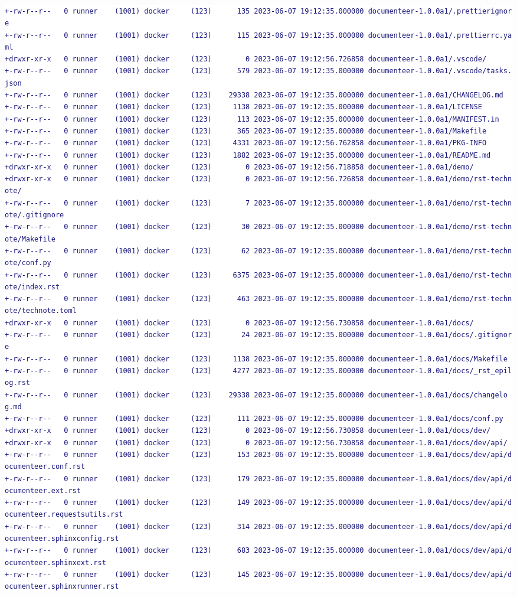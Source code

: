 ```diff
+-rw-r--r--   0 runner    (1001) docker     (123)      135 2023-06-07 19:12:35.000000 documenteer-1.0.0a1/.prettierignore
+-rw-r--r--   0 runner    (1001) docker     (123)      115 2023-06-07 19:12:35.000000 documenteer-1.0.0a1/.prettierrc.yaml
+drwxr-xr-x   0 runner    (1001) docker     (123)        0 2023-06-07 19:12:56.726858 documenteer-1.0.0a1/.vscode/
+-rw-r--r--   0 runner    (1001) docker     (123)      579 2023-06-07 19:12:35.000000 documenteer-1.0.0a1/.vscode/tasks.json
+-rw-r--r--   0 runner    (1001) docker     (123)    29338 2023-06-07 19:12:35.000000 documenteer-1.0.0a1/CHANGELOG.md
+-rw-r--r--   0 runner    (1001) docker     (123)     1138 2023-06-07 19:12:35.000000 documenteer-1.0.0a1/LICENSE
+-rw-r--r--   0 runner    (1001) docker     (123)      113 2023-06-07 19:12:35.000000 documenteer-1.0.0a1/MANIFEST.in
+-rw-r--r--   0 runner    (1001) docker     (123)      365 2023-06-07 19:12:35.000000 documenteer-1.0.0a1/Makefile
+-rw-r--r--   0 runner    (1001) docker     (123)     4331 2023-06-07 19:12:56.762858 documenteer-1.0.0a1/PKG-INFO
+-rw-r--r--   0 runner    (1001) docker     (123)     1882 2023-06-07 19:12:35.000000 documenteer-1.0.0a1/README.md
+drwxr-xr-x   0 runner    (1001) docker     (123)        0 2023-06-07 19:12:56.718858 documenteer-1.0.0a1/demo/
+drwxr-xr-x   0 runner    (1001) docker     (123)        0 2023-06-07 19:12:56.726858 documenteer-1.0.0a1/demo/rst-technote/
+-rw-r--r--   0 runner    (1001) docker     (123)        7 2023-06-07 19:12:35.000000 documenteer-1.0.0a1/demo/rst-technote/.gitignore
+-rw-r--r--   0 runner    (1001) docker     (123)       30 2023-06-07 19:12:35.000000 documenteer-1.0.0a1/demo/rst-technote/Makefile
+-rw-r--r--   0 runner    (1001) docker     (123)       62 2023-06-07 19:12:35.000000 documenteer-1.0.0a1/demo/rst-technote/conf.py
+-rw-r--r--   0 runner    (1001) docker     (123)     6375 2023-06-07 19:12:35.000000 documenteer-1.0.0a1/demo/rst-technote/index.rst
+-rw-r--r--   0 runner    (1001) docker     (123)      463 2023-06-07 19:12:35.000000 documenteer-1.0.0a1/demo/rst-technote/technote.toml
+drwxr-xr-x   0 runner    (1001) docker     (123)        0 2023-06-07 19:12:56.730858 documenteer-1.0.0a1/docs/
+-rw-r--r--   0 runner    (1001) docker     (123)       24 2023-06-07 19:12:35.000000 documenteer-1.0.0a1/docs/.gitignore
+-rw-r--r--   0 runner    (1001) docker     (123)     1138 2023-06-07 19:12:35.000000 documenteer-1.0.0a1/docs/Makefile
+-rw-r--r--   0 runner    (1001) docker     (123)     4277 2023-06-07 19:12:35.000000 documenteer-1.0.0a1/docs/_rst_epilog.rst
+-rw-r--r--   0 runner    (1001) docker     (123)    29338 2023-06-07 19:12:35.000000 documenteer-1.0.0a1/docs/changelog.md
+-rw-r--r--   0 runner    (1001) docker     (123)      111 2023-06-07 19:12:35.000000 documenteer-1.0.0a1/docs/conf.py
+drwxr-xr-x   0 runner    (1001) docker     (123)        0 2023-06-07 19:12:56.730858 documenteer-1.0.0a1/docs/dev/
+drwxr-xr-x   0 runner    (1001) docker     (123)        0 2023-06-07 19:12:56.730858 documenteer-1.0.0a1/docs/dev/api/
+-rw-r--r--   0 runner    (1001) docker     (123)      153 2023-06-07 19:12:35.000000 documenteer-1.0.0a1/docs/dev/api/documenteer.conf.rst
+-rw-r--r--   0 runner    (1001) docker     (123)      179 2023-06-07 19:12:35.000000 documenteer-1.0.0a1/docs/dev/api/documenteer.ext.rst
+-rw-r--r--   0 runner    (1001) docker     (123)      149 2023-06-07 19:12:35.000000 documenteer-1.0.0a1/docs/dev/api/documenteer.requestsutils.rst
+-rw-r--r--   0 runner    (1001) docker     (123)      314 2023-06-07 19:12:35.000000 documenteer-1.0.0a1/docs/dev/api/documenteer.sphinxconfig.rst
+-rw-r--r--   0 runner    (1001) docker     (123)      683 2023-06-07 19:12:35.000000 documenteer-1.0.0a1/docs/dev/api/documenteer.sphinxext.rst
+-rw-r--r--   0 runner    (1001) docker     (123)      145 2023-06-07 19:12:35.000000 documenteer-1.0.0a1/docs/dev/api/documenteer.sphinxrunner.rst
```